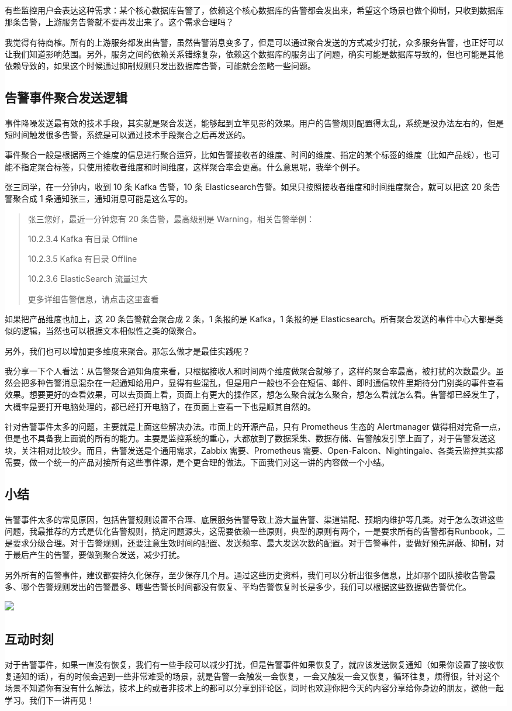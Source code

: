 有些监控用户会表达这种需求：某个核心数据库告警了，依赖这个核心数据库的告警都会发出来，希望这个场景也做个抑制，只收到数据库那条告警，上游服务告警就不要再发出来了。这个需求合理吗？

我觉得有待商榷。所有的上游服务都发出告警，虽然告警消息变多了，但是可以通过聚合发送的方式减少打扰，众多服务告警，也正好可以让我们知道影响范围。另外，服务之间的依赖关系错综复杂，依赖这个数据库的服务出了问题，确实可能是数据库导致的，但也可能是其他依赖导致的，如果这个时候通过抑制规则只发出数据库告警，可能就会忽略一些问题。

## 告警事件聚合发送逻辑

事件降噪发送最有效的技术手段，其实就是聚合发送，能够起到立竿见影的效果。用户的告警规则配置得太乱，系统是没办法左右的，但是短时间触发很多告警，系统是可以通过技术手段聚合之后再发送的。

事件聚合一般是根据两三个维度的信息进行聚合运算，比如告警接收者的维度、时间的维度、指定的某个标签的维度（比如产品线），也可能不指定聚合标签，只使用接收者维度和时间维度，这样聚合率会更高。什么意思呢，我举个例子。

张三同学，在一分钟内，收到 10 条 Kafka 告警，10 条 Elasticsearch告警。如果只按照接收者维度和时间维度聚合，就可以把这 20 条告警聚合成 1 条通知张三，通知消息可能是这么写的。

> 张三您好，最近一分钟您有 20 条告警，最高级别是 Warning，相关告警举例：
>
> 10.2.3.4 Kafka 有目录 Offline
>
> 10.2.3.5 Kafka 有目录 Offline
>
> 10.2.3.6 ElasticSearch 流量过大
>
> 更多详细告警信息，请点击这里查看

如果把产品维度也加上，这 20 条告警就会聚合成 2 条，1 条报的是 Kafka，1 条报的是 Elasticsearch。所有聚合发送的事件中心大都是类似的逻辑，当然也可以根据文本相似性之类的做聚合。

另外，我们也可以增加更多维度来聚合。那怎么做才是最佳实践呢？

我分享一下个人看法：从告警聚合通知角度来看，只根据接收人和时间两个维度做聚合就够了，这样的聚合率最高，被打扰的次数最少。虽然会把多种告警消息混杂在一起通知给用户，显得有些混乱，但是用户一般也不会在短信、邮件、即时通信软件里期待分门别类的事件查看效果。想要更好的查看效果，可以去页面上看，页面上有更大的操作区，想怎么聚合就怎么聚合，想怎么看就怎么看。告警都已经发生了，大概率是要打开电脑处理的，都已经打开电脑了，在页面上查看一下也是顺其自然的。

针对告警事件太多的问题，主要就是上面这些解决办法。市面上的开源产品，只有 Prometheus 生态的 Alertmanager 做得相对完备一点，但是也不具备我上面说的所有的能力。主要是监控系统的重心，大都放到了数据采集、数据存储、告警触发引擎上面了，对于告警发送这块，关注相对比较少。而且，告警发送是个通用需求，Zabbix 需要、Prometheus 需要、Open-Falcon、Nightingale、各类云监控其实都需要，做一个统一的产品对接所有这些事件源，是个更合理的做法。下面我们对这一讲的内容做一个小结。

## 小结

告警事件太多的常见原因，包括告警规则设置不合理、底层服务告警导致上游大量告警、渠道错配、预期内维护等几类。对于怎么改进这些问题，我最推荐的方式是优化告警规则，搞定问题源头，这需要依赖一些原则，典型的原则有两个，一是要求所有的告警都有Runbook，二是要求分级合理。对于告警规则，还要注意生效时间的配置、发送频率、最大发送次数的配置。对于告警事件，要做好预先屏蔽、抑制，对于最后产生的告警，要做到聚合发送，减少打扰。

另外所有的告警事件，建议都要持久化保存，至少保存几个月。通过这些历史资料，我们可以分析出很多信息，比如哪个团队接收告警最多、哪个告警规则发出的告警最多、哪些告警长时间都没有恢复、平均告警恢复时长是多少，我们可以根据这些数据做告警优化。

![](https://static001.geekbang.org/resource/image/b6/35/b61c5f7e372e5bc4fd0833de5ba06d35.jpg?wh=3257x2033)

## 互动时刻

对于告警事件，如果一直没有恢复，我们有一些手段可以减少打扰，但是告警事件如果恢复了，就应该发送恢复通知（如果你设置了接收恢复通知的话），有的时候会遇到一些非常难受的场景，就是告警一会触发一会恢复，一会又触发一会又恢复，循环往复，烦得很，针对这个场景不知道你有没有什么解法，技术上的或者非技术上的都可以分享到评论区，同时也欢迎你把今天的内容分享给你身边的朋友，邀他一起学习。我们下一讲再见！